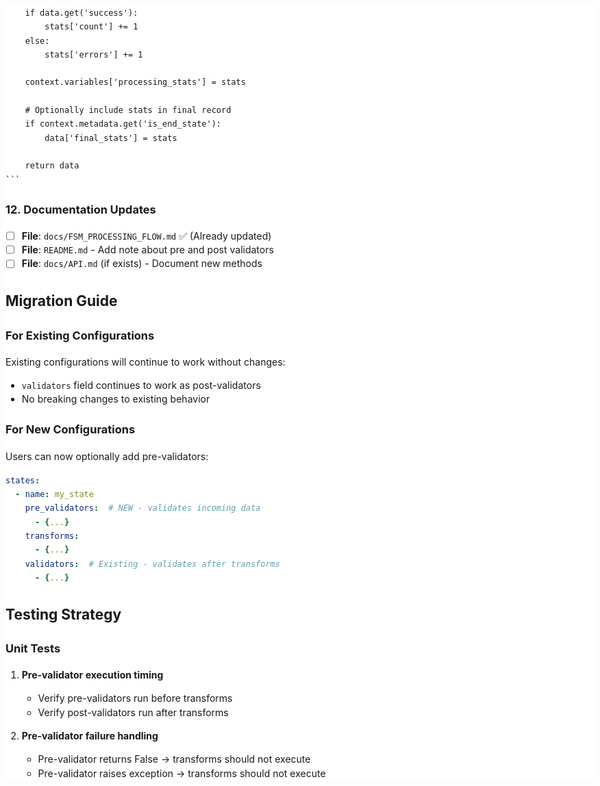         if data.get('success'):
            stats['count'] += 1
        else:
            stats['errors'] += 1

        context.variables['processing_stats'] = stats

        # Optionally include stats in final record
        if context.metadata.get('is_end_state'):
            data['final_stats'] = stats

        return data
    ```

### 12. Documentation Updates
- [ ] **File**: `docs/FSM_PROCESSING_FLOW.md` ✅ (Already updated)
- [ ] **File**: `README.md` - Add note about pre and post validators
- [ ] **File**: `docs/API.md` (if exists) - Document new methods

## Migration Guide

### For Existing Configurations
Existing configurations will continue to work without changes:
- `validators` field continues to work as post-validators
- No breaking changes to existing behavior

### For New Configurations
Users can now optionally add pre-validators:
```yaml
states:
  - name: my_state
    pre_validators:  # NEW - validates incoming data
      - {...}
    transforms:
      - {...}
    validators:  # Existing - validates after transforms
      - {...}
```

## Testing Strategy

### Unit Tests
1. **Pre-validator execution timing**
   - Verify pre-validators run before transforms
   - Verify post-validators run after transforms

2. **Pre-validator failure handling**
   - Pre-validator returns False → transforms should not execute
   - Pre-validator raises exception → transforms should not execute
